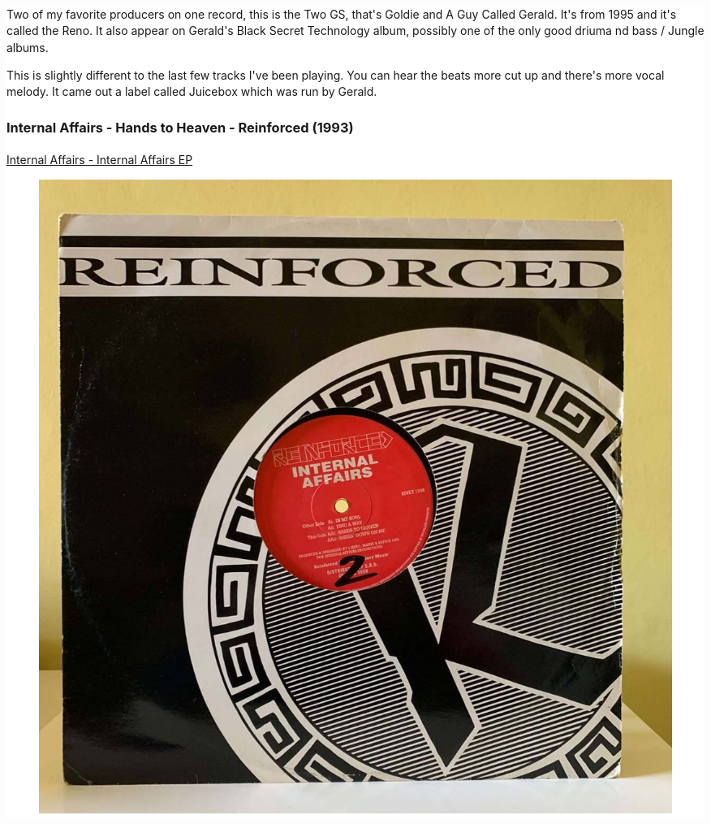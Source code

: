 Two of my favorite producers on one record, this is the Two GS, that's Goldie and A Guy Called Gerald. It's from 1995 and it's called the Reno. It also appear on Gerald's Black Secret Technology album, possibly one of the only good driuma nd bass / Jungle albums.

This is slightly different to the last few tracks I've been playing. You can hear the beats more cut up and there's more vocal melody. It came out a label called Juicebox which was run by Gerald.

### Internal Affairs - Hands to Heaven - Reinforced (1993)

[Internal Affairs - Internal Affairs EP](https://www.discogs.com/Internal-Affairs-Internal-Affairs-EP/release/1539)

<figure class="align--center internal--image">
  <img src="/static/images/shows/internalaffairs.jpg" alt="Internal Affairs" loading="lazy" >
</figure>
